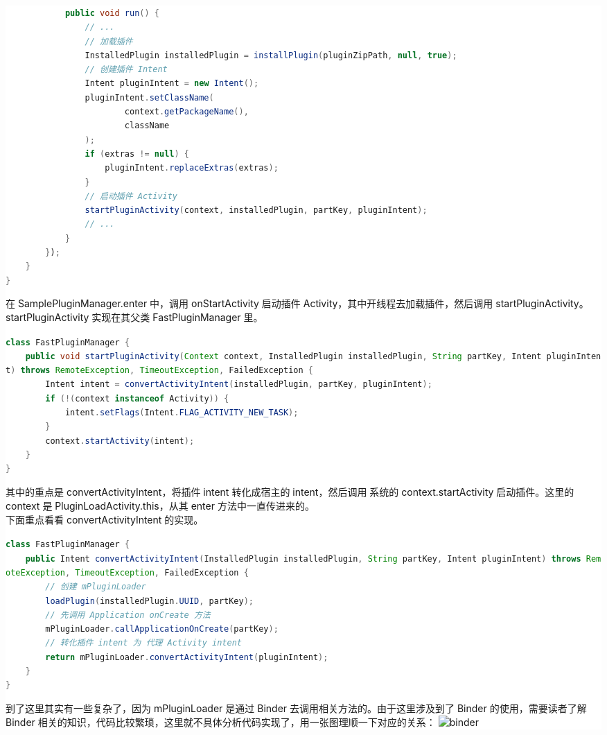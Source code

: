 ``` java
            public void run() {
                // ...
                // 加载插件
                InstalledPlugin installedPlugin = installPlugin(pluginZipPath, null, true);
                // 创建插件 Intent
                Intent pluginIntent = new Intent();
                pluginIntent.setClassName(
                        context.getPackageName(),
                        className
                );
                if (extras != null) {
                    pluginIntent.replaceExtras(extras);
                }
                // 启动插件 Activity
                startPluginActivity(context, installedPlugin, partKey, pluginIntent);
                // ...
            }
        });
    }
}
```
在 SamplePluginManager.enter 中，调用 onStartActivity 启动插件 Activity，其中开线程去加载插件，然后调用 startPluginActivity。      
startPluginActivity 实现在其父类 FastPluginManager 里。   
``` java
class FastPluginManager {
    public void startPluginActivity(Context context, InstalledPlugin installedPlugin, String partKey, Intent pluginIntent) throws RemoteException, TimeoutException, FailedException {
        Intent intent = convertActivityIntent(installedPlugin, partKey, pluginIntent);
        if (!(context instanceof Activity)) {
            intent.setFlags(Intent.FLAG_ACTIVITY_NEW_TASK);
        }
        context.startActivity(intent);
    }
}
```
其中的重点是 convertActivityIntent，将插件 intent 转化成宿主的 intent，然后调用 系统的 context.startActivity 启动插件。这里的 context 是 PluginLoadActivity.this，从其 enter 方法中一直传进来的。   
下面重点看看 convertActivityIntent 的实现。   
``` java
class FastPluginManager {
    public Intent convertActivityIntent(InstalledPlugin installedPlugin, String partKey, Intent pluginIntent) throws RemoteException, TimeoutException, FailedException {
        // 创建 mPluginLoader
        loadPlugin(installedPlugin.UUID, partKey);
        // 先调用 Application onCreate 方法
        mPluginLoader.callApplicationOnCreate(partKey);
        // 转化插件 intent 为 代理 Activity intent
        return mPluginLoader.convertActivityIntent(pluginIntent);
    }
}
```
到了这里其实有一些复杂了，因为 mPluginLoader 是通过 Binder 去调用相关方法的。由于这里涉及到了 Binder 的使用，需要读者了解 Binder 相关的知识，代码比较繁琐，这里就不具体分析代码实现了，用一张图理顺一下对应的关系：
![binder](images/shadow/binder.png)
